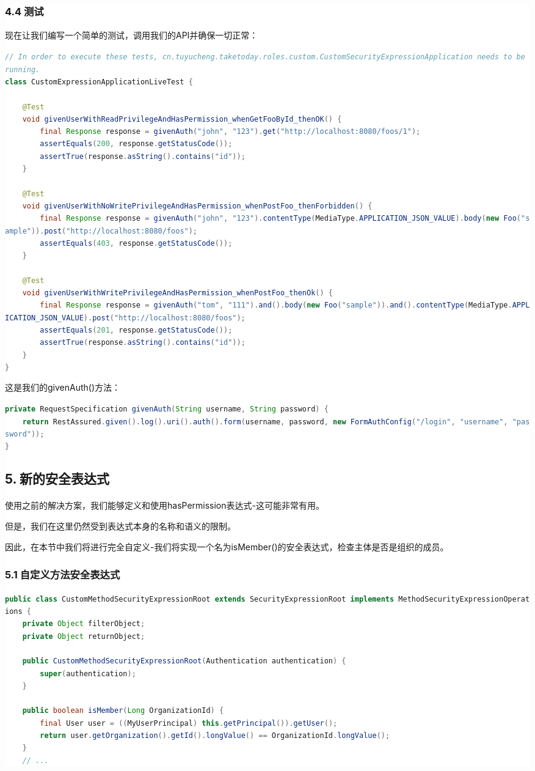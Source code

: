 ### 4.4 测试

现在让我们编写一个简单的测试，调用我们的API并确保一切正常：

```java
// In order to execute these tests, cn.tuyucheng.taketoday.roles.custom.CustomSecurityExpressionApplication needs to be running.
class CustomExpressionApplicationLiveTest {

    @Test
    void givenUserWithReadPrivilegeAndHasPermission_whenGetFooById_thenOK() {
        final Response response = givenAuth("john", "123").get("http://localhost:8080/foos/1");
        assertEquals(200, response.getStatusCode());
        assertTrue(response.asString().contains("id"));
    }

    @Test
    void givenUserWithNoWritePrivilegeAndHasPermission_whenPostFoo_thenForbidden() {
        final Response response = givenAuth("john", "123").contentType(MediaType.APPLICATION_JSON_VALUE).body(new Foo("sample")).post("http://localhost:8080/foos");
        assertEquals(403, response.getStatusCode());
    }

    @Test
    void givenUserWithWritePrivilegeAndHasPermission_whenPostFoo_thenOk() {
        final Response response = givenAuth("tom", "111").and().body(new Foo("sample")).and().contentType(MediaType.APPLICATION_JSON_VALUE).post("http://localhost:8080/foos");
        assertEquals(201, response.getStatusCode());
        assertTrue(response.asString().contains("id"));
    }
}
```

这是我们的givenAuth()方法：

```java
private RequestSpecification givenAuth(String username, String password) {
    return RestAssured.given().log().uri().auth().form(username, password, new FormAuthConfig("/login", "username", "password"));
}
```

## 5. 新的安全表达式

使用之前的解决方案，我们能够定义和使用hasPermission表达式-这可能非常有用。

但是，我们在这里仍然受到表达式本身的名称和语义的限制。

因此，在本节中我们将进行完全自定义-我们将实现一个名为isMember()的安全表达式，检查主体是否是组织的成员。

### 5.1 自定义方法安全表达式

```java
public class CustomMethodSecurityExpressionRoot extends SecurityExpressionRoot implements MethodSecurityExpressionOperations {
    private Object filterObject;
    private Object returnObject;

    public CustomMethodSecurityExpressionRoot(Authentication authentication) {
        super(authentication);
    }

    public boolean isMember(Long OrganizationId) {
        final User user = ((MyUserPrincipal) this.getPrincipal()).getUser();
        return user.getOrganization().getId().longValue() == OrganizationId.longValue();
    }
    // ...
```